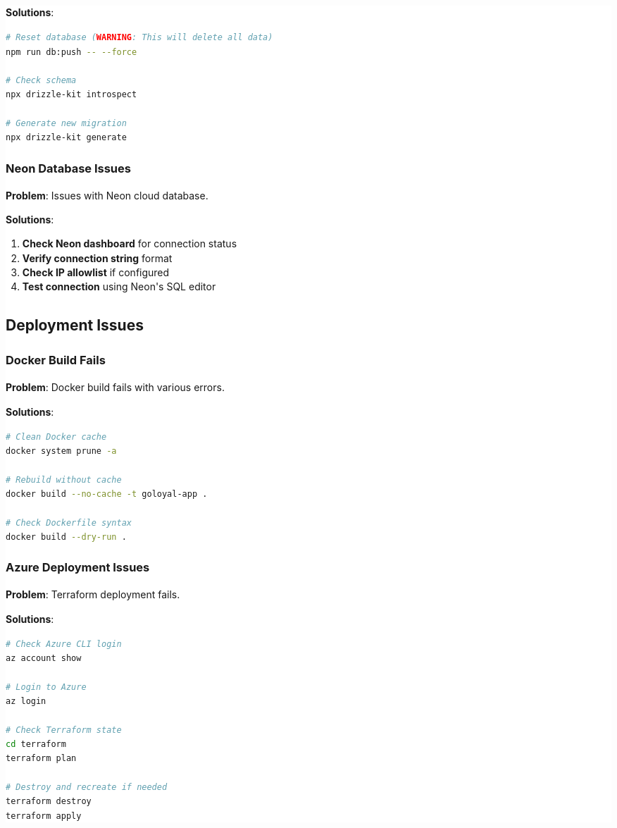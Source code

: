 **Solutions**:
```bash
# Reset database (WARNING: This will delete all data)
npm run db:push -- --force

# Check schema
npx drizzle-kit introspect

# Generate new migration
npx drizzle-kit generate
```

### Neon Database Issues

**Problem**: Issues with Neon cloud database.

**Solutions**:
1. **Check Neon dashboard** for connection status
2. **Verify connection string** format
3. **Check IP allowlist** if configured
4. **Test connection** using Neon's SQL editor

## Deployment Issues

### Docker Build Fails

**Problem**: Docker build fails with various errors.

**Solutions**:
```bash
# Clean Docker cache
docker system prune -a

# Rebuild without cache
docker build --no-cache -t goloyal-app .

# Check Dockerfile syntax
docker build --dry-run .
```

### Azure Deployment Issues

**Problem**: Terraform deployment fails.

**Solutions**:
```bash
# Check Azure CLI login
az account show

# Login to Azure
az login

# Check Terraform state
cd terraform
terraform plan

# Destroy and recreate if needed
terraform destroy
terraform apply
```
